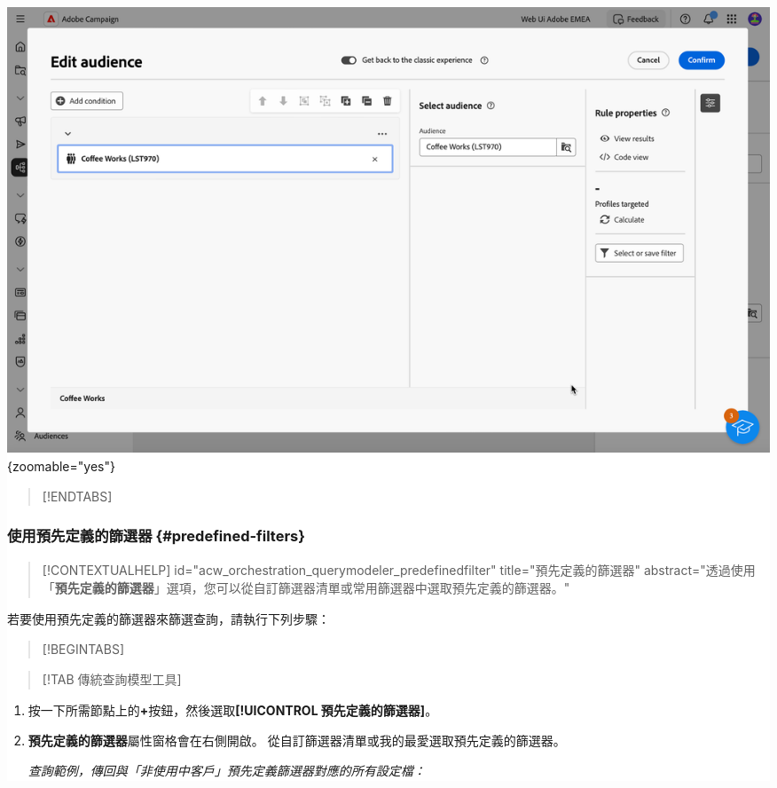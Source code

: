    ![查詢範例的Screenshof](assets/ruleb-7.png){zoomable="yes"}

>[!ENDTABS]

### 使用預先定義的篩選器 {#predefined-filters}

>[!CONTEXTUALHELP]
>id="acw_orchestration_querymodeler_predefinedfilter"
>title="預先定義的篩選器"
>abstract="透過使用「**預先定義的篩選器**」選項，您可以從自訂篩選器清單或常用篩選器中選取預先定義的篩選器。"

若要使用預先定義的篩選器來篩選查詢，請執行下列步驟：

>[!BEGINTABS]

>[!TAB 傳統查詢模型工具]

1. 按一下所需節點上的&#x200B;**+**&#x200B;按鈕，然後選取&#x200B;**[!UICONTROL 預先定義的篩選器]**。

1. **預先定義的篩選器**&#x200B;屬性窗格會在右側開啟。 從自訂篩選器清單或我的最愛選取預先定義的篩選器。

   *查詢範例，傳回與「非使用中客戶」預先定義篩選器對應的所有設定檔：*
